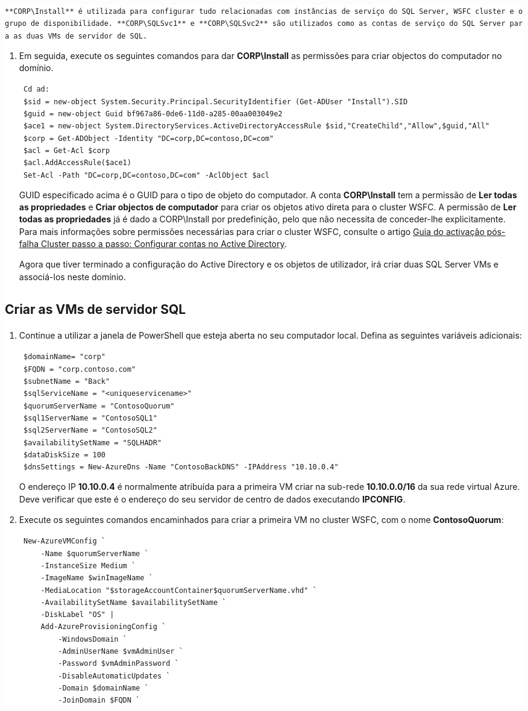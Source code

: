 
    **CORP\Install** é utilizada para configurar tudo relacionadas com instâncias de serviço do SQL Server, WSFC cluster e o grupo de disponibilidade. **CORP\SQLSvc1** e **CORP\SQLSvc2** são utilizados como as contas de serviço do SQL Server para as duas VMs de servidor de SQL.

1. Em seguida, execute os seguintes comandos para dar **CORP\Install** as permissões para criar objectos do computador no domínio.

        Cd ad:
        $sid = new-object System.Security.Principal.SecurityIdentifier (Get-ADUser "Install").SID
        $guid = new-object Guid bf967a86-0de6-11d0-a285-00aa003049e2
        $ace1 = new-object System.DirectoryServices.ActiveDirectoryAccessRule $sid,"CreateChild","Allow",$guid,"All"
        $corp = Get-ADObject -Identity "DC=corp,DC=contoso,DC=com"
        $acl = Get-Acl $corp
        $acl.AddAccessRule($ace1)
        Set-Acl -Path "DC=corp,DC=contoso,DC=com" -AclObject $acl

    GUID especificado acima é o GUID para o tipo de objeto do computador. A conta **CORP\Install** tem a permissão de **Ler todas as propriedades** e **Criar objectos de computador** para criar os objetos ativo direta para o cluster WSFC. A permissão de **Ler todas as propriedades** já é dado a CORP\Install por predefinição, pelo que não necessita de conceder-lhe explicitamente. Para mais informações sobre permissões necessárias para criar o cluster WSFC, consulte o artigo [Guia do activação pós-falha Cluster passo a passo: Configurar contas no Active Directory](https://technet.microsoft.com/library/cc731002%28v=WS.10%29.aspx).

    Agora que tiver terminado a configuração do Active Directory e os objetos de utilizador, irá criar duas SQL Server VMs e associá-los neste domínio.

## <a name="create-the-sql-server-vms"></a>Criar as VMs de servidor SQL

1. Continue a utilizar a janela de PowerShell que esteja aberta no seu computador local. Defina as seguintes variáveis adicionais:

        $domainName= "corp"
        $FQDN = "corp.contoso.com"
        $subnetName = "Back"
        $sqlServiceName = "<uniqueservicename>"
        $quorumServerName = "ContosoQuorum"
        $sql1ServerName = "ContosoSQL1"
        $sql2ServerName = "ContosoSQL2"
        $availabilitySetName = "SQLHADR"
        $dataDiskSize = 100
        $dnsSettings = New-AzureDns -Name "ContosoBackDNS" -IPAddress "10.10.0.4"

    O endereço IP **10.10.0.4** é normalmente atribuída para a primeira VM criar na sub-rede **10.10.0.0/16** da sua rede virtual Azure. Deve verificar que este é o endereço do seu servidor de centro de dados executando **IPCONFIG**.

1. Execute os seguintes comandos encaminhados para criar a primeira VM no cluster WSFC, com o nome **ContosoQuorum**:

        New-AzureVMConfig `
            -Name $quorumServerName `
            -InstanceSize Medium `
            -ImageName $winImageName `
            -MediaLocation "$storageAccountContainer$quorumServerName.vhd" `
            -AvailabilitySetName $availabilitySetName `
            -DiskLabel "OS" |
            Add-AzureProvisioningConfig `
                -WindowsDomain `
                -AdminUserName $vmAdminUser `
                -Password $vmAdminPassword `
                -DisableAutomaticUpdates `
                -Domain $domainName `
                -JoinDomain $FQDN `